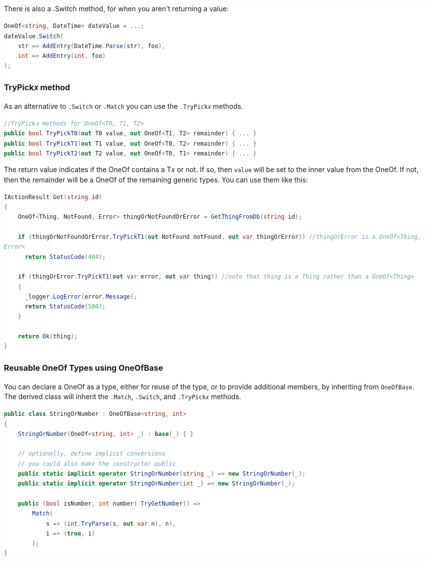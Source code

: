 There is also a .Switch method, for when you aren't returning a value:

```csharp
OneOf<string, DateTime> dateValue = ...;
dateValue.Switch(
    str => AddEntry(DateTime.Parse(str), foo),
    int => AddEntry(int, foo)
);
```

### TryPick𝑥 method

As an alternative to `.Switch` or `.Match` you can use the `.TryPick𝑥` methods.

```csharp
//TryPick𝑥 methods for OneOf<T0, T1, T2>
public bool TryPickT0(out T0 value, out OneOf<T1, T2> remainder) { ... }
public bool TryPickT1(out T1 value, out OneOf<T0, T2> remainder) { ... }
public bool TryPickT2(out T2 value, out OneOf<T0, T1> remainder) { ... }
```

The return value indicates if the OneOf contains a T𝑥 or not. If so, then `value` will be set to the inner value from the OneOf. If not, then the remainder will be a OneOf of the remaining generic types. You can use them like this:

```csharp
IActionResult Get(string id)
{
    OneOf<Thing, NotFound, Error> thingOrNotFoundOrError = GetThingFromDb(string id);

    if (thingOrNotFoundOrError.TryPickT1(out NotFound notFound, out var thingOrError)) //thingOrError is a OneOf<Thing, Error>
      return StatusCode(404);

    if (thingOrError.TryPickT1(out var error, out var thing)) //note that thing is a Thing rather than a OneOf<Thing>
    {
      _logger.LogError(error.Message);
      return StatusCode(500);
    }

    return Ok(thing);
}
```

### Reusable OneOf Types using OneOfBase

You can declare a OneOf as a type, either for reuse of the type, or to provide additional members, by inheriting from `OneOfBase`. The derived class will inherit the `.Match`, `.Switch`, and `.TryPick𝑥` methods.

```csharp
public class StringOrNumber : OneOfBase<string, int>
{
    StringOrNumber(OneOf<string, int> _) : base(_) { }

    // optionally, define implicit conversions
    // you could also make the constructor public
    public static implicit operator StringOrNumber(string _) => new StringOrNumber(_);
    public static implicit operator StringOrNumber(int _) => new StringOrNumber(_);

    public (bool isNumber, int number) TryGetNumber() =>
        Match(
            s => (int.TryParse(s, out var n), n),
            i => (true, i)
        );
}

```
